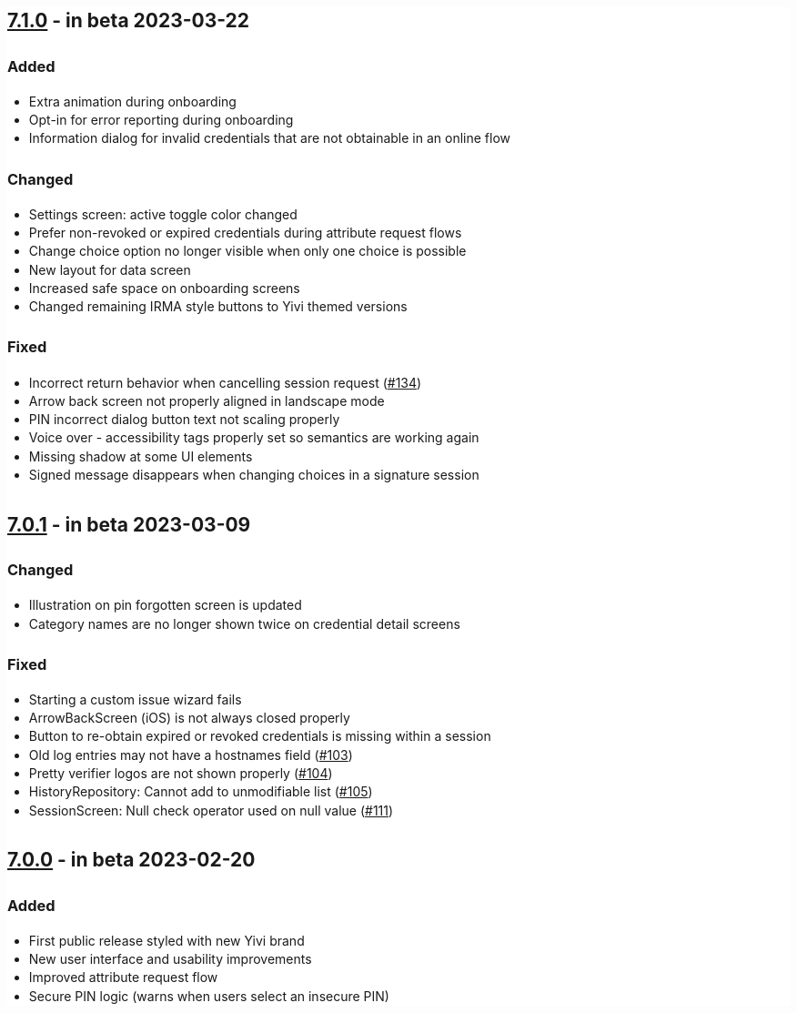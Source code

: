 ## [7.1.0] - in beta 2023-03-22
### Added
- Extra animation during onboarding
- Opt-in for error reporting during onboarding
- Information dialog for invalid credentials that are not obtainable in an online flow

### Changed
- Settings screen: active toggle color changed
- Prefer non-revoked or expired credentials during attribute request flows
- Change choice option no longer visible when only one choice is possible
- New layout for data screen
- Increased safe space on onboarding screens
- Changed remaining IRMA style buttons to Yivi themed versions

### Fixed
- Incorrect return behavior when cancelling session request ([#134](https://github.com/privacybydesign/irmamobile/issues/134))
- Arrow back screen not properly aligned in landscape mode
- PIN incorrect dialog button text not scaling properly
- Voice over - accessibility tags properly set so semantics are working again
- Missing shadow at some UI elements
- Signed message disappears when changing choices in a signature session

## [7.0.1] - in beta 2023-03-09
### Changed
- Illustration on pin forgotten screen is updated
- Category names are no longer shown twice on credential detail screens

### Fixed
- Starting a custom issue wizard fails
- ArrowBackScreen (iOS) is not always closed properly
- Button to re-obtain expired or revoked credentials is missing within a session
- Old log entries may not have a hostnames field ([#103](https://github.com/privacybydesign/irmamobile/issues/103))
- Pretty verifier logos are not shown properly ([#104](https://github.com/privacybydesign/irmamobile/issues/104))
- HistoryRepository: Cannot add to unmodifiable list ([#105](https://github.com/privacybydesign/irmamobile/issues/105))
- SessionScreen: Null check operator used on null value ([#111](https://github.com/privacybydesign/irmamobile/issues/111))

## [7.0.0] - in beta 2023-02-20
### Added
- First public release styled with new Yivi brand
- New user interface and usability improvements
- Improved attribute request flow
- Secure PIN logic (warns when users select an insecure PIN)


[7.7.0]: https://github.com/privacybydesign/irmamobile/compare/v7.6.0...v7.7.0
[7.6.0]: https://github.com/privacybydesign/irmamobile/compare/v7.5.7...v7.6.0
[7.5.7]: https://github.com/privacybydesign/irmamobile/compare/v7.5.6...v7.5.7
[7.5.6]: https://github.com/privacybydesign/irmamobile/compare/v7.5.5...v7.5.6
[7.5.5]: https://github.com/privacybydesign/irmamobile/compare/v7.5.4...v7.5.5
[7.5.4]: https://github.com/privacybydesign/irmamobile/compare/v7.5.3...v7.5.4
[7.5.3]: https://github.com/privacybydesign/irmamobile/compare/v7.5.2...v7.5.3
[7.5.2]: https://github.com/privacybydesign/irmamobile/compare/v7.5.1...v7.5.2
[7.5.1]: https://github.com/privacybydesign/irmamobile/compare/v7.5.0...v7.5.1
[7.5.0]: https://github.com/privacybydesign/irmamobile/compare/v7.4.2...v7.5.0
[7.4.2]: https://github.com/privacybydesign/irmamobile/compare/v7.4.1...v7.4.2
[7.4.1]: https://github.com/privacybydesign/irmamobile/compare/v7.4.0...v7.4.1
[7.4.0]: https://github.com/privacybydesign/irmamobile/compare/v7.3.1...v7.4.0
[7.3.1]: https://github.com/privacybydesign/irmamobile/compare/v7.3.0...v7.3.1
[7.3.0]: https://github.com/privacybydesign/irmamobile/compare/v7.2.0...v7.3.0
[7.2.0]: https://github.com/privacybydesign/irmamobile/compare/v7.1.0...v7.2.0
[7.1.0]: https://github.com/privacybydesign/irmamobile/compare/v7.0.1...v7.1.0
[7.0.1]: https://github.com/privacybydesign/irmamobile/compare/v7.0.0...v7.0.1
[7.0.0]: https://github.com/privacybydesign/irmamobile/compare/v6.4.1...v7.0.0
[6.4.1]: https://github.com/privacybydesign/irmamobile/compare/v6.4.0...v6.4.1
[6.4.0]: https://github.com/privacybydesign/irmamobile/compare/v6.3.3...v6.4.0
[6.3.3]: https://github.com/privacybydesign/irmamobile/compare/v6.3.2...v6.3.3
[6.3.2]: https://github.com/privacybydesign/irmamobile/compare/v6.3.1...v6.3.2
[6.3.1]: https://github.com/privacybydesign/irmamobile/compare/v6.3.0...v6.3.1
[6.3.0]: https://github.com/privacybydesign/irmamobile/compare/v6.2.4...v6.3.0
[6.2.4]: https://github.com/privacybydesign/irmamobile/compare/v6.2.3...v6.2.4
[6.2.3]: https://github.com/privacybydesign/irmamobile/compare/v6.2.2...v6.2.3
[6.2.2]: https://github.com/privacybydesign/irmamobile/compare/v6.2.1...v6.2.2
[6.2.1]: https://github.com/privacybydesign/irmamobile/compare/v6.2.0...v6.2.1
[6.2.0]: https://github.com/privacybydesign/irmamobile/compare/v6.1.2...v6.2.0
[6.1.2]: https://github.com/privacybydesign/irmamobile/compare/v6.1.1...v6.1.2
[6.1.1]: https://github.com/privacybydesign/irmamobile/compare/v6.1.0...v6.1.1
[6.1.0]: https://github.com/privacybydesign/irmamobile/compare/v6.0.12...v6.1.0
[6.0.12]: https://github.com/privacybydesign/irmamobile/compare/v6.0.11...v6.0.12
[6.0.11]: https://github.com/privacybydesign/irmamobile/compare/v6.0.10...v6.0.11
[6.0.10]: https://github.com/privacybydesign/irmamobile/compare/6be351c9...v6.0.10
[6.0.9]: https://github.com/privacybydesign/irmamobile/compare/7f53f7cb...6be351c9
[6.0.8]: https://github.com/privacybydesign/irmamobile/compare/b94760ce...7f53f7cb
[6.0.5]: https://github.com/privacybydesign/irmamobile/compare/fe61622a...b94760ce
[6.0.4]: https://github.com/privacybydesign/irmamobile/compare/2b66156e...fe61622a
[6.0.3]: https://github.com/privacybydesign/irmamobile/compare/b03eed86...2b66156e
[6.0.2]: https://github.com/privacybydesign/irmamobile/compare/ad77578c...b03eed86
[6.0.1]: https://github.com/privacybydesign/irmamobile/compare/5c6dc0c4...ad77578c
[6.0.0]: https://github.com/privacybydesign/irmamobile/tree/5c6dc0c4c